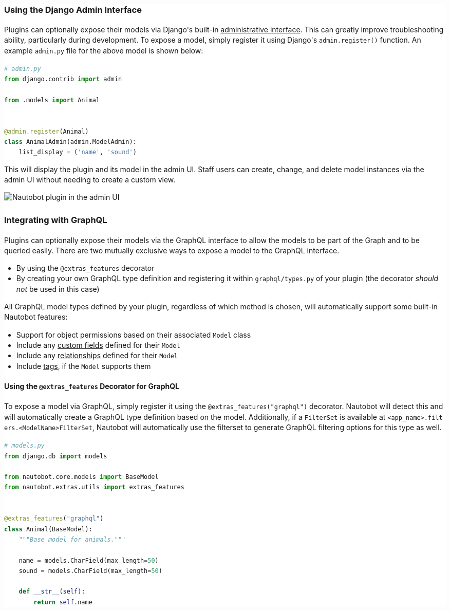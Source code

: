 ### Using the Django Admin Interface

Plugins can optionally expose their models via Django's built-in [administrative interface](https://docs.djangoproject.com/en/stable/ref/contrib/admin/). This can greatly improve troubleshooting ability, particularly during development. To expose a model, simply register it using Django's `admin.register()` function. An example `admin.py` file for the above model is shown below:

```python
# admin.py
from django.contrib import admin

from .models import Animal


@admin.register(Animal)
class AnimalAdmin(admin.ModelAdmin):
    list_display = ('name', 'sound')
```

This will display the plugin and its model in the admin UI. Staff users can create, change, and delete model instances via the admin UI without needing to create a custom view.

![Nautobot plugin in the admin UI](../media/plugins/plugin_admin_ui.png)

### Integrating with GraphQL

Plugins can optionally expose their models via the GraphQL interface to allow the models to be part of the Graph and to be queried easily. There are two mutually exclusive ways to expose a model to the GraphQL interface.

* By using the `@extras_features` decorator
* By creating your own GraphQL type definition and registering it within `graphql/types.py` of your plugin (the decorator *should not* be used in this case)

All GraphQL model types defined by your plugin, regardless of which method is chosen, will automatically support some built-in Nautobot features:

* Support for object permissions based on their associated `Model` class
* Include any [custom fields](../additional-features/custom-fields.md) defined for their `Model`
* Include any [relationships](../models/extras/relationship.md) defined for their `Model`
* Include [tags](../models/extras/tag.md), if the `Model` supports them

#### Using the `@extras_features` Decorator for GraphQL

To expose a model via GraphQL, simply register it using the `@extras_features("graphql")` decorator. Nautobot will detect this and will automatically create a GraphQL type definition based on the model. Additionally, if a `FilterSet` is available at `<app_name>.filters.<ModelName>FilterSet`, Nautobot will automatically use the filterset to generate GraphQL filtering options for this type as well.

```python
# models.py
from django.db import models

from nautobot.core.models import BaseModel
from nautobot.extras.utils import extras_features


@extras_features("graphql")
class Animal(BaseModel):
    """Base model for animals."""

    name = models.CharField(max_length=50)
    sound = models.CharField(max_length=50)

    def __str__(self):
        return self.name
```

